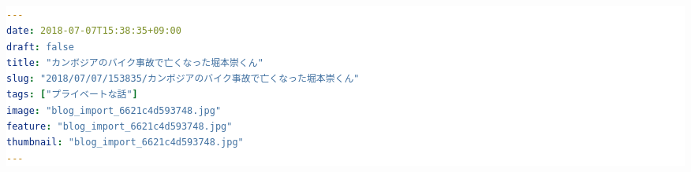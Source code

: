 ```yaml
---
date: 2018-07-07T15:38:35+09:00
draft: false
title: "カンボジアのバイク事故で亡くなった堀本崇くん"
slug: "2018/07/07/153835/カンボジアのバイク事故で亡くなった堀本崇くん"
tags: ["プライベートな話"]
image: "blog_import_6621c4d593748.jpg"
feature: "blog_import_6621c4d593748.jpg"
thumbnail: "blog_import_6621c4d593748.jpg"
---
```
